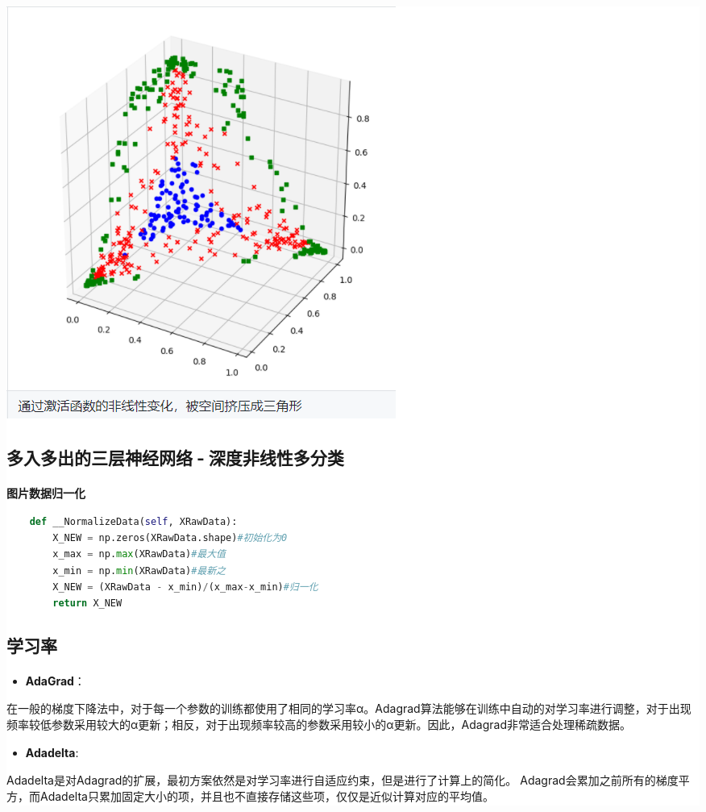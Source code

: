 ![](z4.png)

## 多入多出的三层神经网络 - 深度非线性多分类

**图片数据归一化**

```Python
    def __NormalizeData(self, XRawData):
        X_NEW = np.zeros(XRawData.shape)#初始化为0
        x_max = np.max(XRawData)#最大值
        x_min = np.min(XRawData)#最新之
        X_NEW = (XRawData - x_min)/(x_max-x_min)#归一化
        return X_NEW
```

## 学习率

- **AdaGrad**：
 
 在一般的梯度下降法中，对于每一个参数的训练都使用了相同的学习率α。Adagrad算法能够在训练中自动的对学习率进行调整，对于出现频率较低参数采用较大的α更新；相反，对于出现频率较高的参数采用较小的α更新。因此，Adagrad非常适合处理稀疏数据。

- **Adadelta**:
  
Adadelta是对Adagrad的扩展，最初方案依然是对学习率进行自适应约束，但是进行了计算上的简化。 Adagrad会累加之前所有的梯度平方，而Adadelta只累加固定大小的项，并且也不直接存储这些项，仅仅是近似计算对应的平均值。
